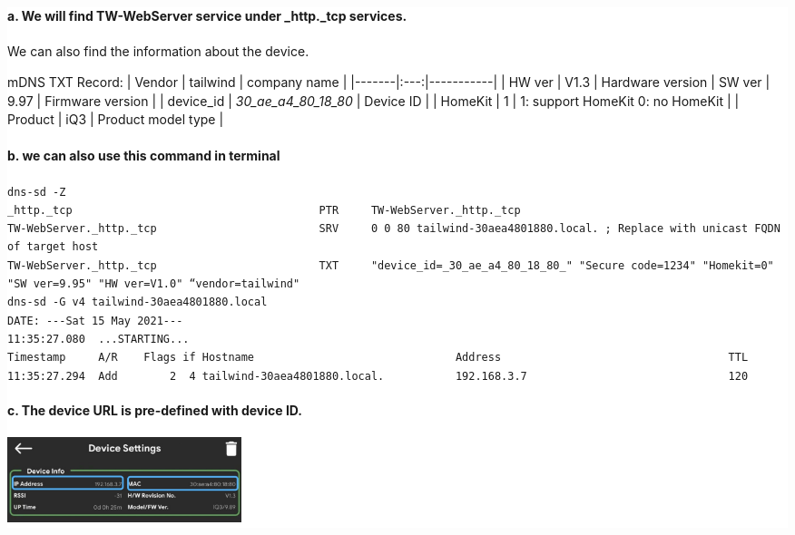 #### a. We will find TW-WebServer service under _http._tcp services.
We can also find the information about the device.

mDNS TXT Record:
| Vendor | tailwind | company name | 
|-------|:---:|-----------|
| HW ver | V1.3 | Hardware version
| SW ver | 9.97 | Firmware version |
| device_id | _30_ae_a4_80_18_80_ | Device ID |
| HomeKit | 1 | 1: support HomeKit 0: no HomeKit |
| Product | iQ3 | Product model type |



#### b. we can also use this command in terminal

```
dns-sd -Z
_http._tcp                                      PTR     TW-WebServer._http._tcp
TW-WebServer._http._tcp                         SRV     0 0 80 tailwind-30aea4801880.local. ; Replace with unicast FQDN of target host
TW-WebServer._http._tcp                         TXT     "device_id=_30_ae_a4_80_18_80_" "Secure code=1234" "Homekit=0" "SW ver=9.95" "HW ver=V1.0" “vendor=tailwind"
dns-sd -G v4 tailwind-30aea4801880.local
DATE: ---Sat 15 May 2021---
11:35:27.080  ...STARTING...
Timestamp     A/R    Flags if Hostname                               Address                                   TTL
11:35:27.294  Add        2  4 tailwind-30aea4801880.local.           192.168.3.7                               120
```

#### c. The device URL is pre-defined with device ID.


<img src="_static/app_dev_id.jpg" width="30%" />

